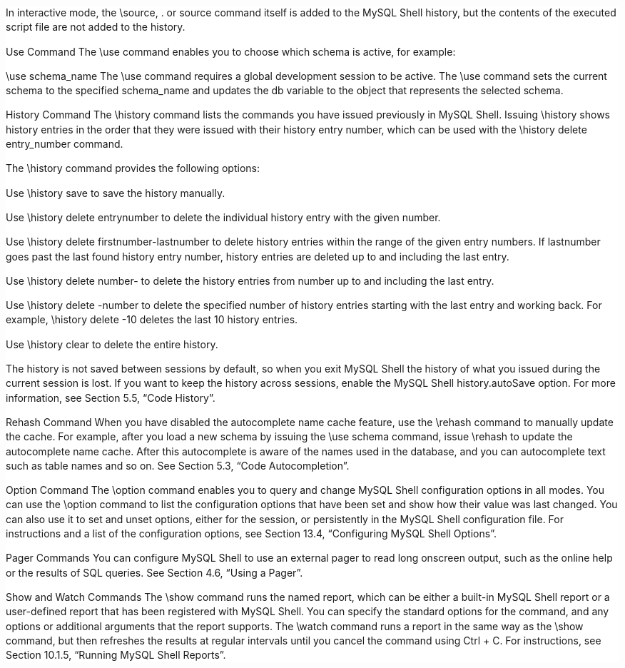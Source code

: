 In interactive mode, the \source, \. or source command itself is added to the MySQL Shell history, but the contents of the executed script file are not added to the history.

Use Command
The \use command enables you to choose which schema is active, for example:

\use schema_name
The \use command requires a global development session to be active. The \use command sets the current schema to the specified schema_name and updates the db variable to the object that represents the selected schema.

History Command
The \history command lists the commands you have issued previously in MySQL Shell. Issuing \history shows history entries in the order that they were issued with their history entry number, which can be used with the \history delete entry_number command.

The \history command provides the following options:

Use \history save to save the history manually.

Use \history delete entrynumber to delete the individual history entry with the given number.

Use \history delete firstnumber-lastnumber to delete history entries within the range of the given entry numbers. If lastnumber goes past the last found history entry number, history entries are deleted up to and including the last entry.

Use \history delete number- to delete the history entries from number up to and including the last entry.

Use \history delete -number to delete the specified number of history entries starting with the last entry and working back. For example, \history delete -10 deletes the last 10 history entries.

Use \history clear to delete the entire history.

The history is not saved between sessions by default, so when you exit MySQL Shell the history of what you issued during the current session is lost. If you want to keep the history across sessions, enable the MySQL Shell history.autoSave option. For more information, see Section 5.5, “Code History”.

Rehash Command
When you have disabled the autocomplete name cache feature, use the \rehash command to manually update the cache. For example, after you load a new schema by issuing the \use schema command, issue \rehash to update the autocomplete name cache. After this autocomplete is aware of the names used in the database, and you can autocomplete text such as table names and so on. See Section 5.3, “Code Autocompletion”.

Option Command
The \option command enables you to query and change MySQL Shell configuration options in all modes. You can use the \option command to list the configuration options that have been set and show how their value was last changed. You can also use it to set and unset options, either for the session, or persistently in the MySQL Shell configuration file. For instructions and a list of the configuration options, see Section 13.4, “Configuring MySQL Shell Options”.

Pager Commands
You can configure MySQL Shell to use an external pager to read long onscreen output, such as the online help or the results of SQL queries. See Section 4.6, “Using a Pager”.

Show and Watch Commands
The \show command runs the named report, which can be either a built-in MySQL Shell report or a user-defined report that has been registered with MySQL Shell. You can specify the standard options for the command, and any options or additional arguments that the report supports. The \watch command runs a report in the same way as the \show command, but then refreshes the results at regular intervals until you cancel the command using Ctrl + C. For instructions, see Section 10.1.5, “Running MySQL Shell Reports”.
